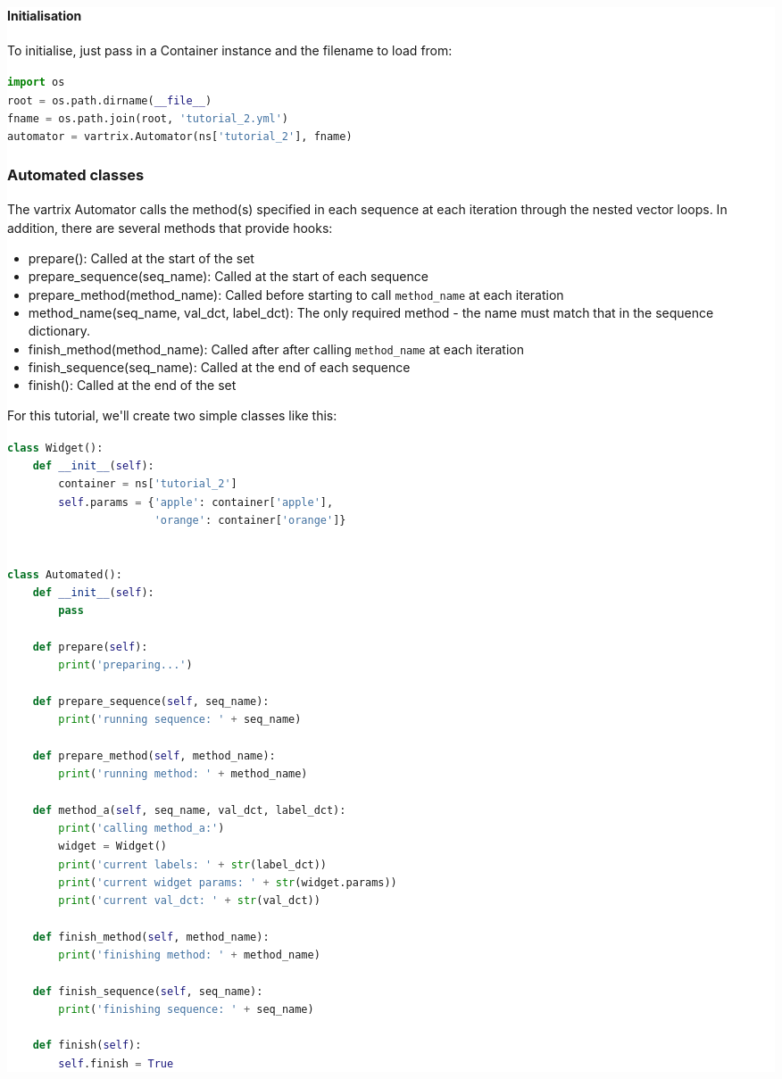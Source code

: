 #### Initialisation

To initialise, just pass in a Container instance and the filename to load from:

```python
import os
root = os.path.dirname(__file__)
fname = os.path.join(root, 'tutorial_2.yml')
automator = vartrix.Automator(ns['tutorial_2'], fname)
```

### Automated classes

The vartrix Automator calls the method(s) specified in each sequence at each iteration through the nested vector loops. In addition, there are several methods that provide hooks:

* prepare(): Called at the start of the set
* prepare_sequence(seq_name): Called at the start of each sequence
* prepare_method(method_name): Called before starting to call `method_name` at each iteration
* method_name(seq_name, val_dct, label_dct): The only required method - the name must match that in the sequence dictionary.
* finish_method(method_name): Called after after calling `method_name` at each iteration
* finish_sequence(seq_name): Called at the end of each sequence
* finish(): Called at the end of the set

For this tutorial, we'll create two simple classes like this:

```python
class Widget():
    def __init__(self):
        container = ns['tutorial_2']
        self.params = {'apple': container['apple'],
                       'orange': container['orange']}
    

class Automated():
    def __init__(self):
        pass
        
    def prepare(self):
        print('preparing...')

    def prepare_sequence(self, seq_name):
        print('running sequence: ' + seq_name)

    def prepare_method(self, method_name):
        print('running method: ' + method_name)

    def method_a(self, seq_name, val_dct, label_dct):
        print('calling method_a:')
        widget = Widget()
        print('current labels: ' + str(label_dct))
        print('current widget params: ' + str(widget.params))
        print('current val_dct: ' + str(val_dct))

    def finish_method(self, method_name):
        print('finishing method: ' + method_name)

    def finish_sequence(self, seq_name):
        print('finishing sequence: ' + seq_name)

    def finish(self):
        self.finish = True
```
